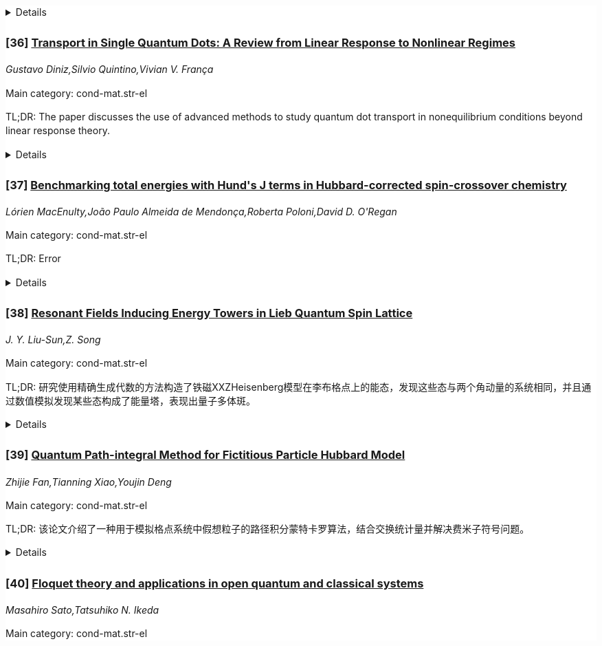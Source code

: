 
<details><summary>Details</summary></details>


### [36] [Transport in Single Quantum Dots: A Review from Linear Response to Nonlinear Regimes](https://arxiv.org/abs/2508.01376)
*Gustavo Diniz,Silvio Quintino,Vivian V. França*

Main category: cond-mat.str-el

TL;DR: The paper discusses the use of advanced methods to study quantum dot transport in nonequilibrium conditions beyond linear response theory.


<details><summary>Details</summary></details>


### [37] [Benchmarking total energies with Hund's J terms in Hubbard-corrected spin-crossover chemistry](https://arxiv.org/abs/2508.01979)
*Lórien MacEnulty,João Paulo Almeida de Mendonça,Roberta Poloni,David D. O'Regan*

Main category: cond-mat.str-el

TL;DR: Error


<details><summary>Details</summary></details>


### [38] [Resonant Fields Inducing Energy Towers in Lieb Quantum Spin Lattice](https://arxiv.org/abs/2508.01578)
*J. Y. Liu-Sun,Z. Song*

Main category: cond-mat.str-el

TL;DR: 研究使用精确生成代数的方法构造了铁磁XXZHeisenberg模型在李布格点上的能态，发现这些态与两个角动量的系统相同，并且通过数值模拟发现某些态构成了能量塔，表现出量子多体斑。


<details><summary>Details</summary></details>


### [39] [Quantum Path-integral Method for Fictitious Particle Hubbard Model](https://arxiv.org/abs/2508.01760)
*Zhijie Fan,Tianning Xiao,Youjin Deng*

Main category: cond-mat.str-el

TL;DR: 该论文介绍了一种用于模拟格点系统中假想粒子的路径积分蒙特卡罗算法，结合交换统计量并解决费米子符号问题。


<details><summary>Details</summary></details>


### [40] [Floquet theory and applications in open quantum and classical systems](https://arxiv.org/abs/2508.01783)
*Masahiro Sato,Tatsuhiko N. Ikeda*

Main category: cond-mat.str-el
